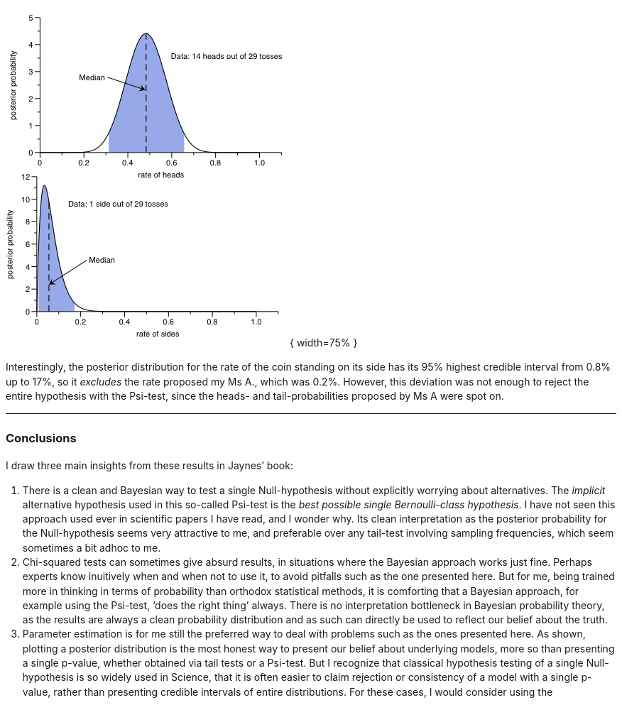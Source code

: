 ![](/images/hypTest1.jpg){ width=75% }
</figure>

Interestingly, the posterior distribution for the rate of the coin standing on
its side has its 95% highest credible interval from 0.8% up to 17%, so it
*excludes* the rate proposed my Ms A., which was 0.2%. However, this deviation
was not enough to reject the entire hypothesis with the Psi-test, since the
heads- and tail-probabilities proposed by Ms A were spot on.

*****

### Conclusions

I draw three main insights from these results in Jaynes’ book:

1.  There is a clean and Bayesian way to test a single Null-hypothesis without
explicitly worrying about alternatives. The *implicit* alternative hypothesis
used in this so-called Psi-test is the *best possible single Bernoulli-class
hypothesis*. I have not seen this approach used ever in scientific papers I have
read, and I wonder why. Its clean interpretation as the posterior probability
for the Null-hypothesis seems very attractive to me, and preferable over any
tail-test involving sampling frequencies, which seem sometimes a bit adhoc to
me.
1.  Chi-squared tests can sometimes give absurd results, in situations where the
Bayesian approach works just fine. Perhaps experts know inuitively when and when
not to use it, to avoid pitfalls such as the one presented here. But for me,
being trained more in thinking in terms of probability than orthodox statistical
methods, it is comforting that a Bayesian approach, for example using the
Psi-test, ‘does the right thing’ always. There is no interpretation bottleneck
in Bayesian probability theory, as the results are always a clean probability
distribution and as such can directly be used to reflect our belief about the
truth.
1.  Parameter estimation is for me still the preferred way to deal with problems
such as the ones presented here. As shown, plotting a posterior distribution is
the most honest way to present our belief about underlying models, more so than
presenting a single p-value, whether obtained via tail tests or a Psi-test. But
I recognize that classical hypothesis testing of a single Null-hypothesis is so
widely used in Science, that it is often easier to claim rejection or
consistency of a model with a single p-value, rather than presenting credible
intervals of entire distributions. For these cases, I would consider using the